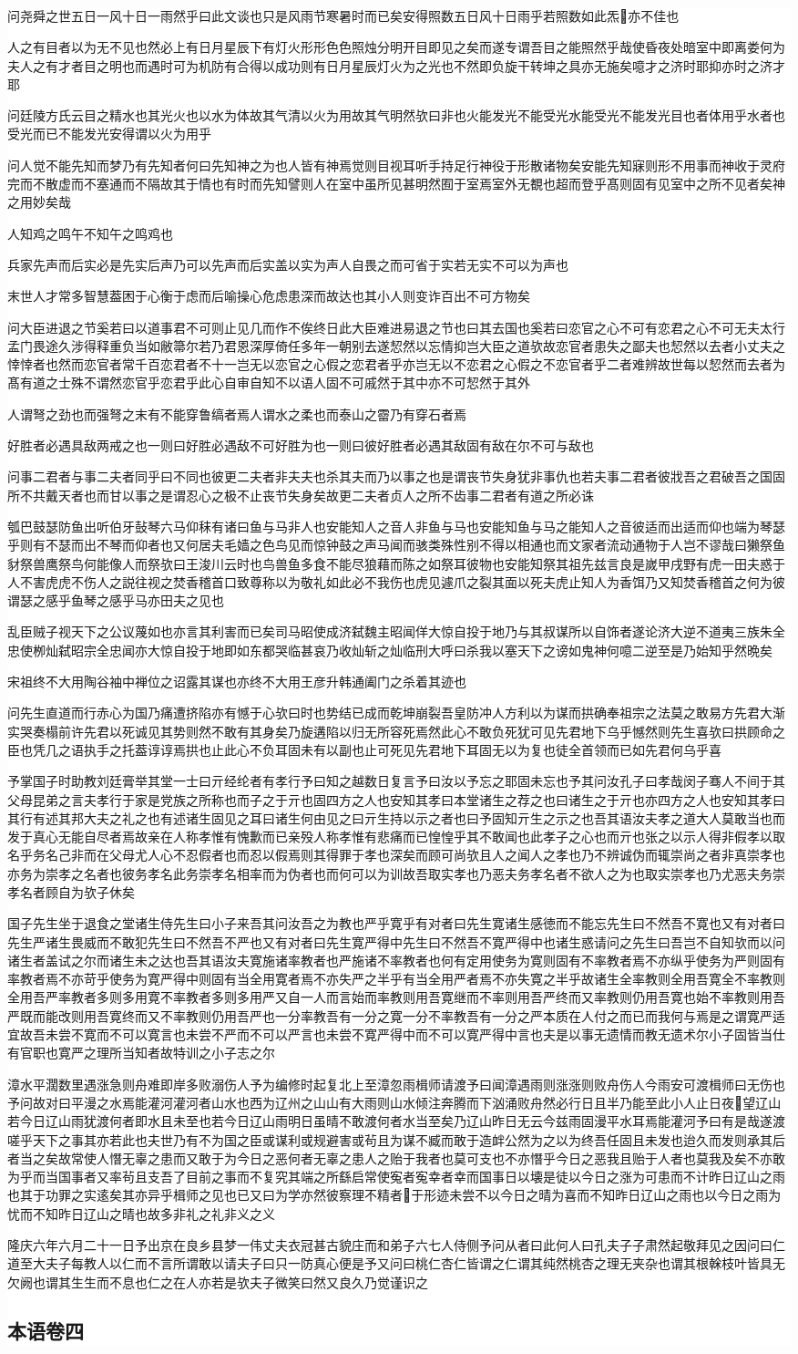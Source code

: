 问尧舜之世五日一风十日一雨然乎曰此文谈也只是风雨节寒暑时而已矣安得照数五日风十日雨乎若照数如此炁亦不佳也  

人之有目者以为无不见也然必上有日月星辰下有灯火形形色色照烛分明开目即见之矣而遂专谓吾目之能照然乎哉使昏夜处暗室中即离娄何为夫人之有才者目之明也而遇时可为机防有合得以成功则有日月星辰灯火为之光也不然即负旋干转坤之具亦无施矣噫才之济时耶抑亦时之济才耶  

问廷陵方氏云目之精水也其光火也以水为体故其气清以火为用故其气明然欤曰非也火能发光不能受光水能受光不能发光目也者体用乎水者也受光而已不能发光安得谓以火为用乎  

问人觉不能先知而梦乃有先知者何曰先知神之为也人皆有神焉觉则目视耳听手持足行神役于形散诸物矣安能先知寐则形不用事而神收于灵府完而不散虚而不塞通而不隔故其于情也有时而先知譬则人在室中虽所见甚明然囿于室焉室外无覩也超而登乎髙则固有见室中之所不见者矣神之用妙矣哉  

人知鸡之鸣午不知午之鸣鸡也  

兵家先声而后实必是先实后声乃可以先声而后实盖以实为声人自畏之而可省于实若无实不可以为声也  

末世人才常多智慧葢困于心衡于虑而后喻操心危虑患深而故达也其小人则变诈百出不可方物矣  

问大臣进退之节奚若曰以道事君不可则止见几而作不俟终日此大臣难进易退之节也曰其去国也奚若曰恋官之心不可有恋君之心不可无夫太行孟门畏途久涉得释重负当如敝箒尔若乃君恩深厚倚任多年一朝别去遂恝然以忘情抑岂大臣之道欤故恋官者患失之鄙夫也恝然以去者小丈夫之悻悻者也然而恋官者常千百恋君者不十一岂无以恋官之心假之恋君者乎亦岂无以不恋君之心假之不恋官者乎二者难辨故世每以恝然而去者为髙有道之士殊不谓然恋官乎恋君乎此心自审自知不以语人固不可戚然于其中亦不可恝然于其外  

人谓弩之劲也而强弩之末有不能穿鲁缟者焉人谓水之柔也而泰山之霤乃有穿石者焉  

好胜者必遇具敌两戒之也一则曰好胜必遇敌不可好胜为也一则曰彼好胜者必遇其敌固有敌在尔不可与敌也  

问事二君者与事二夫者同乎曰不同也彼更二夫者非夫夫也杀其夫而乃以事之也是谓丧节失身犹非事仇也若夫事二君者彼戕吾之君破吾之国固所不共戴天者也而甘以事之是谓忍心之极不止丧节失身矣故更二夫者贞人之所不齿事二君者有道之所必诛  

瓠巴鼓瑟防鱼出听伯牙鼔琴六马仰秣有诸曰鱼与马非人也安能知人之音人非鱼与马也安能知鱼与马之能知人之音彼适而出适而仰也端为琴瑟乎则有不瑟而出不琴而仰者也又何居夫毛嫱之色鸟见而惊钟鼓之声马闻而骇类殊性别不得以相通也而文家者流动通物于人岂不谬哉曰獭祭鱼豺祭兽鹰祭鸟何能像人而祭欤曰王浚川云时也鸟兽鱼多食不能尽狼藉而陈之如祭耳彼物也安能知祭其祖先兹言良是嵗甲戌野有虎一田夫惑于人不害虎虎不伤人之説往视之焚香稽首口致尊称以为敬礼如此必不我伤也虎见遽爪之裂其面以死夫虎止知人为香饵乃又知焚香稽首之何为彼谓瑟之感乎鱼琴之感乎马亦田夫之见也  

乱臣贼子视天下之公议蔑如也亦言其利害而已矣司马昭使成济弑魏主昭闻佯大惊自投于地乃与其叔谋所以自饰者遂论济大逆不道夷三族朱全忠使栁灿弑昭宗全忠闻亦大惊自投于地即如东都哭临甚哀乃收灿斩之灿临刑大呼曰杀我以塞天下之谤如鬼神何噫二逆至是乃始知乎然晩矣  

宋祖终不大用陶谷袖中禅位之诏露其谋也亦终不大用王彦升韩通阖门之杀着其迹也  

问先生直道而行赤心为国乃痛遭挤陷亦有憾于心欤曰时也势结已成而乾坤崩裂吾皇防冲人方利以为谋而拱确奉祖宗之法莫之敢易方先君大渐实哭奏榻前许先君以死诚见其势则然不敢有其身矣乃旋遘陷以归无所容死焉然此心不敢负死犹可见先君地下乌乎憾然则先生喜欤曰拱顾命之臣也凭几之语执手之托葢谆谆焉拱也止此心不负耳固未有以副也止可死见先君地下耳固无以为复也徒全首领而已如先君何乌乎喜  

予掌国子时助教刘廷膏举其堂一士曰亓经纶者有孝行予曰知之越数日复言予曰汝以予忘之耶固未忘也予其问汝孔子曰孝哉闵子骞人不间于其父母昆弟之言夫孝行于家是党族之所称也而子之于亓也固四方之人也安知其孝曰本堂诸生之荐之也曰诸生之于亓也亦四方之人也安知其孝曰其行有述其邦大夫之礼之也有述诸生固见之耳曰诸生何由见之曰亓生持以示之者也曰予固知亓生之示之也吾其语汝夫孝之道大人莫敢当也而发于真心无能自尽者焉故亲在人称孝惟有愧歉而已亲殁人称孝惟有悲痛而已惶惶乎其不敢闻也此孝子之心也而亓也张之以示人得非假孝以取名乎务名己非而在父母尤人心不忍假者也而忍以假焉则其得罪于孝也深矣而顾可尚欤且人之闻人之孝也乃不辨诚伪而辄崇尚之者非真崇孝也亦务为崇孝之名者也彼务孝名此务崇孝名相率而为伪者也而何可以为训故吾取实孝也乃恶夫务孝名者不欲人之为也取实崇孝也乃尤恶夫务崇孝名者顾自为欤子休矣  

国子先生坐于退食之堂诸生侍先生曰小子来吾其问汝吾之为教也严乎寛乎有对者曰先生寛诸生感徳而不能忘先生曰不然吾不寛也又有对者曰先生严诸生畏威而不敢犯先生曰不然吾不严也又有对者曰先生寛严得中先生曰不然吾不寛严得中也诸生惑请问之先生曰吾岂不自知欤而以问诸生者盖试之尔而诸生未之达也吾其语汝夫寛施诸率教者也严施诸不率教者也何有定用使务为寛则固有不率教者焉不亦纵乎使务为严则固有率教者焉不亦苛乎使务为寛严得中则固有当全用寛者焉不亦失严之半乎有当全用严者焉不亦失寛之半乎故诸生全率教则全用吾寛全不率教则全用吾严率教者多则多用寛不率教者多则多用严又自一人而言始而率教则用吾寛继而不率则用吾严终而又率教则仍用吾寛也始不率教则用吾严既而能改则用吾寛终而又不率教则仍用吾严也一分率教吾有一分之寛一分不率教吾有一分之严本质在人付之而已而我何与焉是之谓寛严适宜故吾未尝不寛而不可以寛言也未尝不严而不可以严言也未尝不寛严得中而不可以寛严得中言也夫是以事无遗情而教无遗术尔小子固皆当仕有官职也寛严之理所当知者故特训之小子志之尔  

漳水平濶数里遇涨急则舟难即岸多败溺伤人予为编修时起复北上至漳忽雨楫师请渡予曰闻漳遇雨则涨涨则败舟伤人今雨安可渡楫师曰无伤也予问故对曰平漫之水焉能灌河灌河者山水也西为辽州之山山有大雨则山水倾注奔腾而下汹涌败舟然必行日且半乃能至此小人止日夜望辽山若今日辽山雨犹渡何者即水且未至也若今日辽山雨明日虽晴不敢渡何者水当至矣乃辽山昨日无云今兹雨固漫平水耳焉能灌河予曰有是哉遂渡嗟乎天下之事其亦若此也夫世乃有不为国之臣或谋利或规避害或茍且为谋不臧而敢于造衅公然为之以为终吾任固且未发也迨久而发则承其后者当之矣故常使人憯无辜之患而又敢于为今日之恶何者无辜之患人之贻于我者也莫可支也不亦憯乎今日之恶我且贻于人者也莫我及矣不亦敢为乎而当国事者又率茍且支吾了目前之事而不复究其端之所繇启常使寃者寃幸者幸而国事日以壊是徒以今日之涨为可患而不计昨日辽山之雨也其于功罪之实逺矣其亦异乎楫师之见也已又曰为学亦然彼察理不精者于形迹未尝不以今日之晴为喜而不知昨日辽山之雨也以今日之雨为忧而不知昨日辽山之晴也故多非礼之礼非义之义  

隆庆六年六月二十一日予出京在良乡县梦一伟丈夫衣冠甚古貌庄而和弟子六七人侍侧予问从者曰此何人曰孔夫子子肃然起敬拜见之因问曰仁道至大夫子每教人以仁而不言所谓敢以请夫子曰只一防真心便是予又问曰桃仁杏仁皆谓之仁谓其纯然桃杏之理无夹杂也谓其根榦枝叶皆具无欠阙也谓其生生而不息也仁之在人亦若是欤夫子微笑曰然又良久乃觉谨识之  

## 本语卷四

